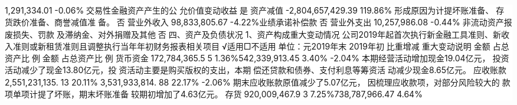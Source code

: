 1,291,334.01
-0.06%
交易性金融资产产生的公
允价值变动收益
是
资产减值
-2,804,657,429.39
119.86%
形成原因为计提坏账准备、
存货跌价准备、商誉减值准
备。
否
营业外收入
98,833,805.67
-4.22%业绩承诺补偿款
否
营业外支出
10,257,986.08
-0.44%
非流动资产报废损失、罚款
及滞纳金、对外捐赠及其他
否
四、资产及负债状况
1、资产构成重大变动情况
公司2019年起首次执行新金融工具准则、新收入准则或新租赁准则且调整执行当年年初财务报表相关项目
√适用□不适用
单位：元2019年末
2019年初
比重增减
重大变动说明
金额
占总资产比
例
金额
占总资产比
例
货币资金
172,784,365.5
5
1.36%542,339,913.45
3.40%
-2.04%
本期经营活动增加现金19.04亿元，
投资活动减少了现金13.80亿元，投
资活动主要是购买版权的支出，本期
偿还贷款和债券、支付利息等筹资活
动减少现金8.65亿元。
应收账款
2,551,231,135.
13
20.11%
3,531,933,814.
88
22.17%
-2.06%
期末应收账款原值减少了5.07亿元，
因梳理应收款项，对部分风险较大的
款项单项计提了坏账，期末坏账准备
较期初增加了4.63亿元。
存货
920,009,467.9
3
7.25%738,787,966.47
4.64%